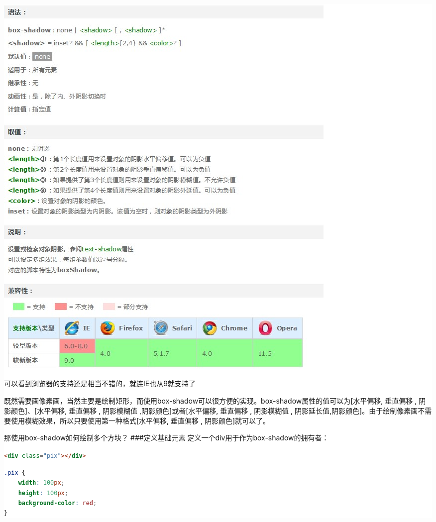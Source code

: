 ![box-shadow](/img/box-shadow.jpg)

可以看到浏览器的支持还是相当不错的，就连IE也从9就支持了

既然需要画像素画，当然主要是绘制矩形，而使用box-shadow可以很方便的实现。box-shadow属性的值可以为\[水平偏移, 垂直偏移 , 阴影颜色\]、\[水平偏移, 垂直偏移 , 阴影模糊值 ,阴影颜色\]或者\[水平偏移, 垂直偏移 , 阴影模糊值 , 阴影延长值,阴影颜色\]。由于绘制像素画不需要使用模糊效果，所以只要使用第一种格式\[水平偏移, 垂直偏移 , 阴影颜色\]就可以了。

那使用box-shadow如何绘制多个方块？
###定义基础元素
定义一个div用于作为box-shadow的拥有者：
```html
<div class="pix"></div>
```

```css
.pix {
    width: 100px;
    height: 100px;
    background-color: red;
}
```
